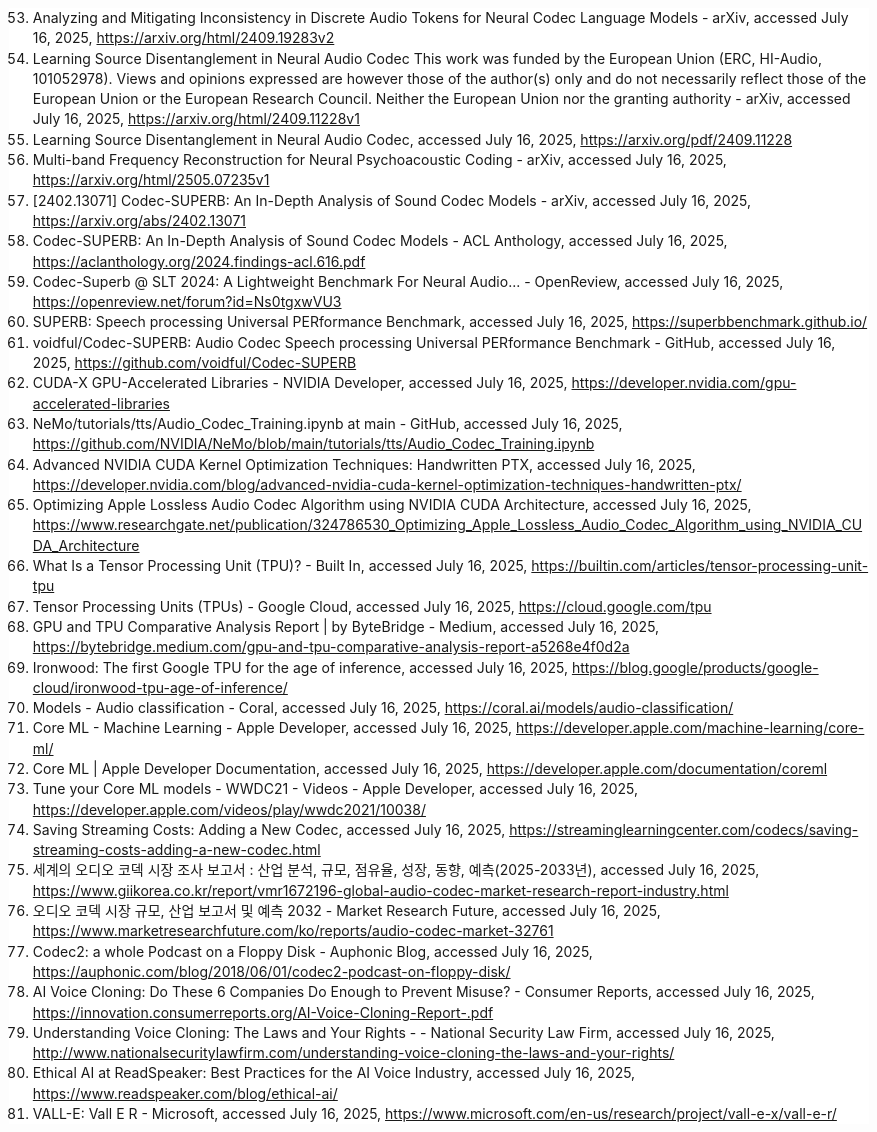53. Analyzing and Mitigating Inconsistency in Discrete Audio Tokens for Neural Codec Language Models - arXiv, accessed July 16, 2025, https://arxiv.org/html/2409.19283v2
54. Learning Source Disentanglement in Neural Audio Codec This work was funded by the European Union (ERC, HI-Audio, 101052978). Views and opinions expressed are however those of the author(s) only and do not necessarily reflect those of the European Union or the European Research Council. Neither the European Union nor the granting authority - arXiv, accessed July 16, 2025, https://arxiv.org/html/2409.11228v1
55. Learning Source Disentanglement in Neural Audio Codec, accessed July 16, 2025, https://arxiv.org/pdf/2409.11228
56. Multi-band Frequency Reconstruction for Neural Psychoacoustic Coding - arXiv, accessed July 16, 2025, https://arxiv.org/html/2505.07235v1
57. [2402.13071] Codec-SUPERB: An In-Depth Analysis of Sound Codec Models - arXiv, accessed July 16, 2025, https://arxiv.org/abs/2402.13071
58. Codec-SUPERB: An In-Depth Analysis of Sound Codec Models - ACL Anthology, accessed July 16, 2025, https://aclanthology.org/2024.findings-acl.616.pdf
59. Codec-Superb @ SLT 2024: A Lightweight Benchmark For Neural Audio... - OpenReview, accessed July 16, 2025, https://openreview.net/forum?id=Ns0tgxwVU3
60. SUPERB: Speech processing Universal PERformance Benchmark, accessed July 16, 2025, https://superbbenchmark.github.io/
61. voidful/Codec-SUPERB: Audio Codec Speech processing Universal PERformance Benchmark - GitHub, accessed July 16, 2025, https://github.com/voidful/Codec-SUPERB
62. CUDA-X GPU-Accelerated Libraries - NVIDIA Developer, accessed July 16, 2025, https://developer.nvidia.com/gpu-accelerated-libraries
63. NeMo/tutorials/tts/Audio_Codec_Training.ipynb at main - GitHub, accessed July 16, 2025, https://github.com/NVIDIA/NeMo/blob/main/tutorials/tts/Audio_Codec_Training.ipynb
64. Advanced NVIDIA CUDA Kernel Optimization Techniques: Handwritten PTX, accessed July 16, 2025, https://developer.nvidia.com/blog/advanced-nvidia-cuda-kernel-optimization-techniques-handwritten-ptx/
65. Optimizing Apple Lossless Audio Codec Algorithm using NVIDIA CUDA Architecture, accessed July 16, 2025, https://www.researchgate.net/publication/324786530_Optimizing_Apple_Lossless_Audio_Codec_Algorithm_using_NVIDIA_CUDA_Architecture
66. What Is a Tensor Processing Unit (TPU)? - Built In, accessed July 16, 2025, https://builtin.com/articles/tensor-processing-unit-tpu
67. Tensor Processing Units (TPUs) - Google Cloud, accessed July 16, 2025, https://cloud.google.com/tpu
68. GPU and TPU Comparative Analysis Report | by ByteBridge - Medium, accessed July 16, 2025, https://bytebridge.medium.com/gpu-and-tpu-comparative-analysis-report-a5268e4f0d2a
69. Ironwood: The first Google TPU for the age of inference, accessed July 16, 2025, https://blog.google/products/google-cloud/ironwood-tpu-age-of-inference/
70. Models - Audio classification - Coral, accessed July 16, 2025, https://coral.ai/models/audio-classification/
71. Core ML - Machine Learning - Apple Developer, accessed July 16, 2025, https://developer.apple.com/machine-learning/core-ml/
72. Core ML | Apple Developer Documentation, accessed July 16, 2025, https://developer.apple.com/documentation/coreml
73. Tune your Core ML models - WWDC21 - Videos - Apple Developer, accessed July 16, 2025, https://developer.apple.com/videos/play/wwdc2021/10038/
74. Saving Streaming Costs: Adding a New Codec, accessed July 16, 2025, https://streaminglearningcenter.com/codecs/saving-streaming-costs-adding-a-new-codec.html
75. 세계의 오디오 코덱 시장 조사 보고서 : 산업 분석, 규모, 점유율, 성장, 동향, 예측(2025-2033년), accessed July 16, 2025, https://www.giikorea.co.kr/report/vmr1672196-global-audio-codec-market-research-report-industry.html
76. 오디오 코덱 시장 규모, 산업 보고서 및 예측 2032 - Market Research Future, accessed July 16, 2025, https://www.marketresearchfuture.com/ko/reports/audio-codec-market-32761
77. Codec2: a whole Podcast on a Floppy Disk - Auphonic Blog, accessed July 16, 2025, https://auphonic.com/blog/2018/06/01/codec2-podcast-on-floppy-disk/
78. AI Voice Cloning: Do These 6 Companies Do Enough to Prevent Misuse? - Consumer Reports, accessed July 16, 2025, https://innovation.consumerreports.org/AI-Voice-Cloning-Report-.pdf
79. Understanding Voice Cloning: The Laws and Your Rights - - National Security Law Firm, accessed July 16, 2025, http://www.nationalsecuritylawfirm.com/understanding-voice-cloning-the-laws-and-your-rights/
80. Ethical AI at ReadSpeaker: Best Practices for the AI Voice Industry, accessed July 16, 2025, https://www.readspeaker.com/blog/ethical-ai/
81. VALL-E: Vall E R - Microsoft, accessed July 16, 2025, https://www.microsoft.com/en-us/research/project/vall-e-x/vall-e-r/